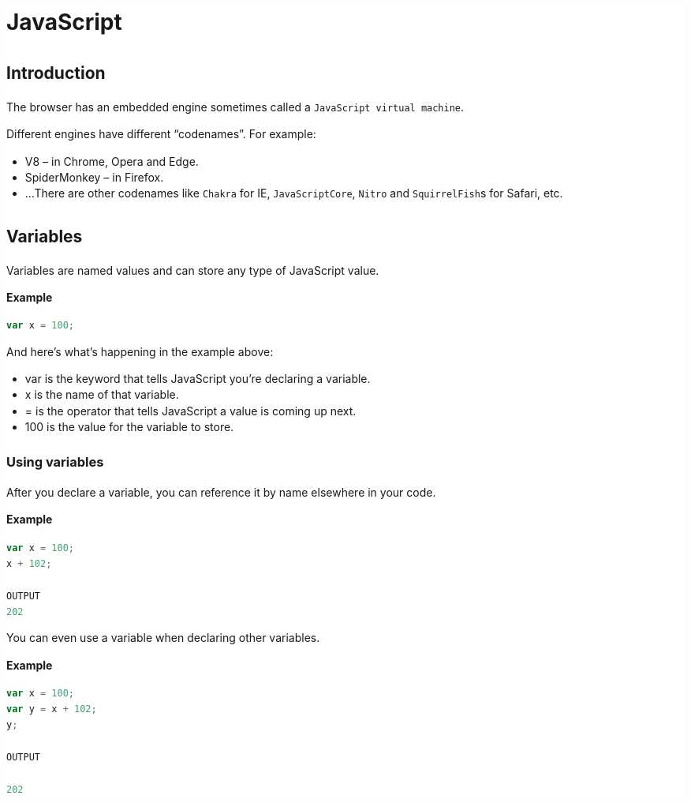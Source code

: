 # JavaScript

## Introduction

The browser has an embedded engine sometimes called a `JavaScript virtual machine`.

Different engines have different “codenames”. For example:
- V8 – in Chrome, Opera and Edge.
- SpiderMonkey – in Firefox.
- …There are other codenames like  `Chakra` for IE, `JavaScriptCore`, `Nitro` and `SquirrelFish`s for Safari, etc.

## Variables

Variables are named values and can store any type of JavaScript value.

**Example**
```js
var x = 100;
```

And here’s what’s happening in the example above:

- var is the keyword that tells JavaScript you’re declaring a variable.
- x is the name of that variable.
- = is the operator that tells JavaScript a value is coming up next.
- 100 is the value for the variable to store.



### Using variables

After you declare a variable, you can reference it by name elsewhere in your code.

**Example**

```js
var x = 100;  
x + 102;

OUTPUT
202
```

  
You can even use a variable when declaring other variables.

**Example**

```js
var x = 100;  
var y = x + 102;  
y;

OUTPUT

202
```
